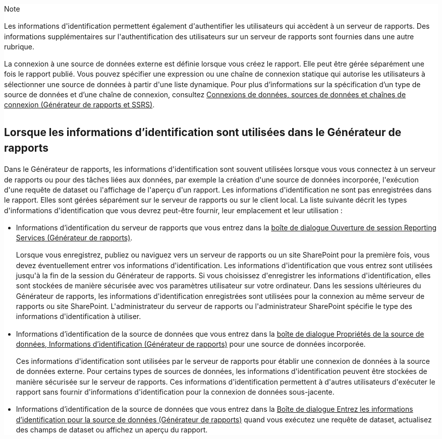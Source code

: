 > [!NOTE]  
>  Les informations d'identification permettent également d'authentifier les utilisateurs qui accèdent à un serveur de rapports. Des informations supplémentaires sur l'authentification des utilisateurs sur un serveur de rapports sont fournies dans une autre rubrique.  
  
 La connexion à une source de données externe est définie lorsque vous créez le rapport. Elle peut être gérée séparément une fois le rapport publié. Vous pouvez spécifier une expression ou une chaîne de connexion statique qui autorise les utilisateurs à sélectionner une source de données à partir d'une liste dynamique. Pour plus d’informations sur la spécification d’un type de source de données et d’une chaîne de connexion, consultez [Connexions de données, sources de données et chaînes de connexion &#40;Générateur de rapports et SSRS&#41;](../../reporting-services/report-data/data-connections-data-sources-and-connection-strings-report-builder-and-ssrs.md).  
  
## <a name="when-credentials-are-used-in-report-builder"></a>Lorsque les informations d’identification sont utilisées dans le Générateur de rapports  
 Dans le Générateur de rapports, les informations d'identification sont souvent utilisées lorsque vous vous connectez à un serveur de rapports ou pour des tâches liées aux données, par exemple la création d'une source de données incorporée, l'exécution d'une requête de dataset ou l'affichage de l'aperçu d'un rapport. Les informations d'identification ne sont pas enregistrées dans le rapport. Elles sont gérées séparément sur le serveur de rapports ou sur le client local. La liste suivante décrit les types d'informations d'identification que vous devrez peut-être fournir, leur emplacement et leur utilisation :  
  
-   Informations d’identification du serveur de rapports que vous entrez dans la [boîte de dialogue Ouverture de session Reporting Services &#40;Générateur de rapports&#41;](../../reporting-services/report-builder/reporting-services-login-dialog-box-report-builder.md).  
  
     Lorsque vous enregistrez, publiez ou naviguez vers un serveur de rapports ou un site SharePoint pour la première fois, vous devez éventuellement entrer vos informations d'identification. Les informations d'identification que vous entrez sont utilisées jusqu'à la fin de la session du Générateur de rapports. Si vous choisissez d'enregistrer les informations d'identification, elles sont stockées de manière sécurisée avec vos paramètres utilisateur sur votre ordinateur. Dans les sessions ultérieures du Générateur de rapports, les informations d'identification enregistrées sont utilisées pour la connexion au même serveur de rapports ou site SharePoint. L'administrateur du serveur de rapports ou l'administrateur SharePoint spécifie le type des informations d'identification à utiliser.  
  
-   Informations d’identification de la source de données que vous entrez dans la [boîte de dialogue Propriétés de la source de données, Informations d’identification &#40;Générateur de rapports&#41;](http://msdn.microsoft.com/library/4531f09f-d653-4c05-a120-d7788838bc99) pour une source de données incorporée.  
  
     Ces informations d'identification sont utilisées par le serveur de rapports pour établir une connexion de données à la source de données externe. Pour certains types de sources de données, les informations d'identification peuvent être stockées de manière sécurisée sur le serveur de rapports. Ces informations d'identification permettent à d'autres utilisateurs d'exécuter le rapport sans fournir d'informations d'identification pour la connexion de données sous-jacente.  
  
-   Informations d’identification de la source de données que vous entrez dans la [Boîte de dialogue Entrez les informations d’identification pour la source de données &#40;Générateur de rapports&#41;](../../reporting-services/report-data/enter-data-source-credentials-dialog-box-report-builder.md) quand vous exécutez une requête de dataset, actualisez des champs de dataset ou affichez un aperçu du rapport.  
  